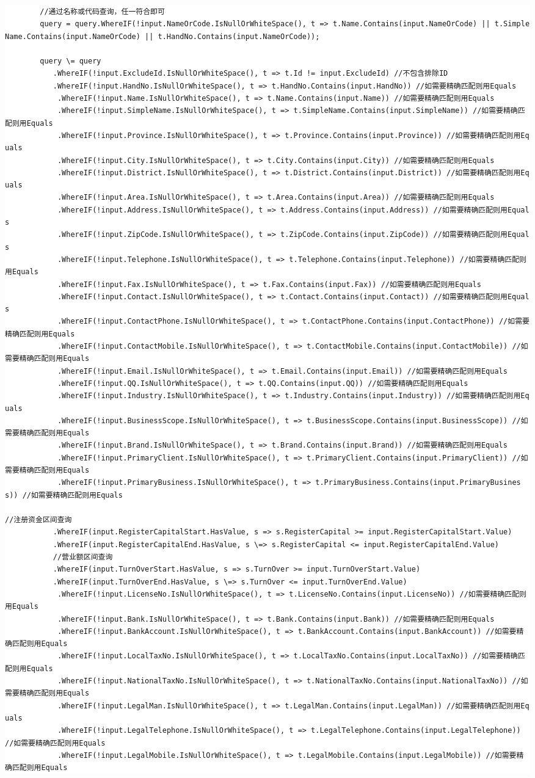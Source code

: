             //通过名称或代码查询，任一符合即可
            query = query.WhereIF(!input.NameOrCode.IsNullOrWhiteSpace(), t => t.Name.Contains(input.NameOrCode) || t.SimpleName.Contains(input.NameOrCode) || t.HandNo.Contains(input.NameOrCode));

            query \= query
               .WhereIF(!input.ExcludeId.IsNullOrWhiteSpace(), t => t.Id != input.ExcludeId) //不包含排除ID
               .WhereIF(!input.HandNo.IsNullOrWhiteSpace(), t => t.HandNo.Contains(input.HandNo)) //如需要精确匹配则用Equals
                .WhereIF(!input.Name.IsNullOrWhiteSpace(), t => t.Name.Contains(input.Name)) //如需要精确匹配则用Equals
                .WhereIF(!input.SimpleName.IsNullOrWhiteSpace(), t => t.SimpleName.Contains(input.SimpleName)) //如需要精确匹配则用Equals
                .WhereIF(!input.Province.IsNullOrWhiteSpace(), t => t.Province.Contains(input.Province)) //如需要精确匹配则用Equals
                .WhereIF(!input.City.IsNullOrWhiteSpace(), t => t.City.Contains(input.City)) //如需要精确匹配则用Equals
                .WhereIF(!input.District.IsNullOrWhiteSpace(), t => t.District.Contains(input.District)) //如需要精确匹配则用Equals
                .WhereIF(!input.Area.IsNullOrWhiteSpace(), t => t.Area.Contains(input.Area)) //如需要精确匹配则用Equals
                .WhereIF(!input.Address.IsNullOrWhiteSpace(), t => t.Address.Contains(input.Address)) //如需要精确匹配则用Equals
                .WhereIF(!input.ZipCode.IsNullOrWhiteSpace(), t => t.ZipCode.Contains(input.ZipCode)) //如需要精确匹配则用Equals
                .WhereIF(!input.Telephone.IsNullOrWhiteSpace(), t => t.Telephone.Contains(input.Telephone)) //如需要精确匹配则用Equals
                .WhereIF(!input.Fax.IsNullOrWhiteSpace(), t => t.Fax.Contains(input.Fax)) //如需要精确匹配则用Equals
                .WhereIF(!input.Contact.IsNullOrWhiteSpace(), t => t.Contact.Contains(input.Contact)) //如需要精确匹配则用Equals
                .WhereIF(!input.ContactPhone.IsNullOrWhiteSpace(), t => t.ContactPhone.Contains(input.ContactPhone)) //如需要精确匹配则用Equals
                .WhereIF(!input.ContactMobile.IsNullOrWhiteSpace(), t => t.ContactMobile.Contains(input.ContactMobile)) //如需要精确匹配则用Equals
                .WhereIF(!input.Email.IsNullOrWhiteSpace(), t => t.Email.Contains(input.Email)) //如需要精确匹配则用Equals
                .WhereIF(!input.QQ.IsNullOrWhiteSpace(), t => t.QQ.Contains(input.QQ)) //如需要精确匹配则用Equals
                .WhereIF(!input.Industry.IsNullOrWhiteSpace(), t => t.Industry.Contains(input.Industry)) //如需要精确匹配则用Equals
                .WhereIF(!input.BusinessScope.IsNullOrWhiteSpace(), t => t.BusinessScope.Contains(input.BusinessScope)) //如需要精确匹配则用Equals
                .WhereIF(!input.Brand.IsNullOrWhiteSpace(), t => t.Brand.Contains(input.Brand)) //如需要精确匹配则用Equals
                .WhereIF(!input.PrimaryClient.IsNullOrWhiteSpace(), t => t.PrimaryClient.Contains(input.PrimaryClient)) //如需要精确匹配则用Equals
                .WhereIF(!input.PrimaryBusiness.IsNullOrWhiteSpace(), t => t.PrimaryBusiness.Contains(input.PrimaryBusiness)) //如需要精确匹配则用Equals
                                                                                                                              //注册资金区间查询
               .WhereIF(input.RegisterCapitalStart.HasValue, s => s.RegisterCapital >= input.RegisterCapitalStart.Value)
               .WhereIF(input.RegisterCapitalEnd.HasValue, s \=> s.RegisterCapital <= input.RegisterCapitalEnd.Value)
               //营业额区间查询
               .WhereIF(input.TurnOverStart.HasValue, s => s.TurnOver >= input.TurnOverStart.Value)
               .WhereIF(input.TurnOverEnd.HasValue, s \=> s.TurnOver <= input.TurnOverEnd.Value)
                .WhereIF(!input.LicenseNo.IsNullOrWhiteSpace(), t => t.LicenseNo.Contains(input.LicenseNo)) //如需要精确匹配则用Equals
                .WhereIF(!input.Bank.IsNullOrWhiteSpace(), t => t.Bank.Contains(input.Bank)) //如需要精确匹配则用Equals
                .WhereIF(!input.BankAccount.IsNullOrWhiteSpace(), t => t.BankAccount.Contains(input.BankAccount)) //如需要精确匹配则用Equals
                .WhereIF(!input.LocalTaxNo.IsNullOrWhiteSpace(), t => t.LocalTaxNo.Contains(input.LocalTaxNo)) //如需要精确匹配则用Equals
                .WhereIF(!input.NationalTaxNo.IsNullOrWhiteSpace(), t => t.NationalTaxNo.Contains(input.NationalTaxNo)) //如需要精确匹配则用Equals
                .WhereIF(!input.LegalMan.IsNullOrWhiteSpace(), t => t.LegalMan.Contains(input.LegalMan)) //如需要精确匹配则用Equals
                .WhereIF(!input.LegalTelephone.IsNullOrWhiteSpace(), t => t.LegalTelephone.Contains(input.LegalTelephone)) //如需要精确匹配则用Equals
                .WhereIF(!input.LegalMobile.IsNullOrWhiteSpace(), t => t.LegalMobile.Contains(input.LegalMobile)) //如需要精确匹配则用Equals